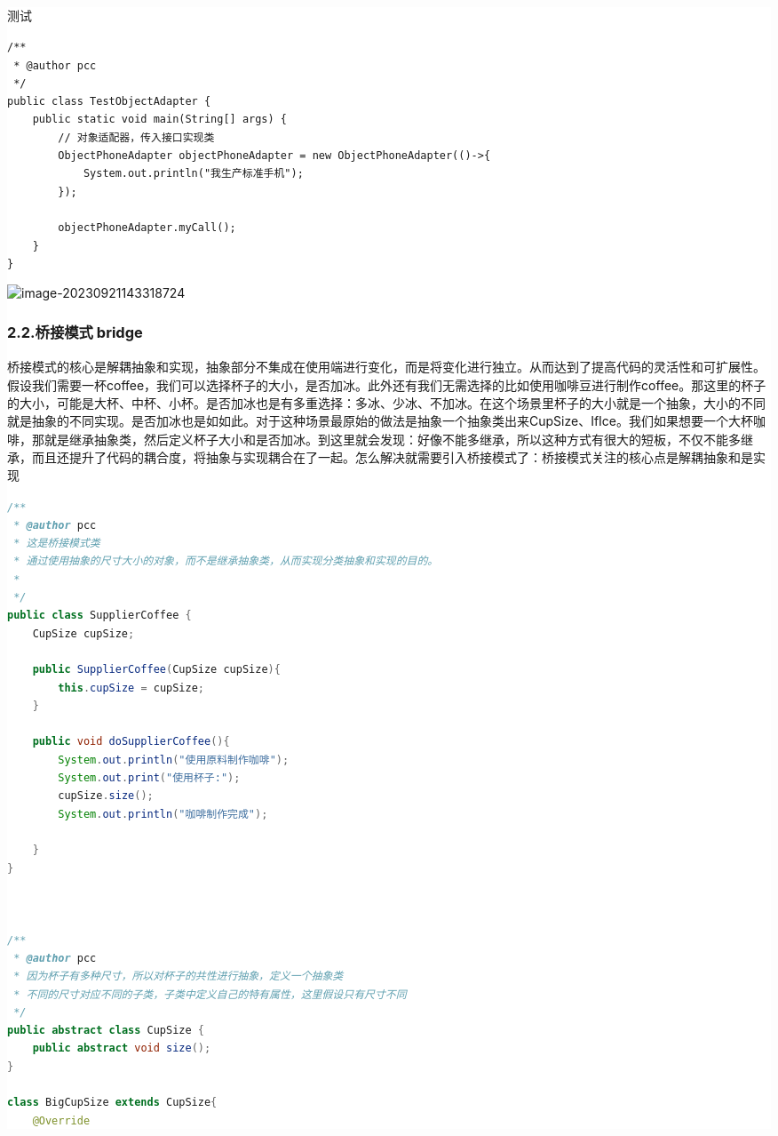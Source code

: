 测试

```
/**
 * @author pcc
 */
public class TestObjectAdapter {
    public static void main(String[] args) {
        // 对象适配器，传入接口实现类
        ObjectPhoneAdapter objectPhoneAdapter = new ObjectPhoneAdapter(()->{
            System.out.println("我生产标准手机");
        });

        objectPhoneAdapter.myCall();
    }
}

```

![image-20230921143318724](https://liuli-sanwan.oss-cn-beijing.aliyuncs.com/work/image-20230921143318724.png)

### 2.2.桥接模式 bridge

桥接模式的核心是解耦抽象和实现，抽象部分不集成在使用端进行变化，而是将变化进行独立。从而达到了提高代码的灵活性和可扩展性。
假设我们需要一杯coffee，我们可以选择杯子的大小，是否加冰。此外还有我们无需选择的比如使用咖啡豆进行制作coffee。那这里的杯子的大小，可能是大杯、中杯、小杯。是否加冰也是有多重选择：多冰、少冰、不加冰。在这个场景里杯子的大小就是一个抽象，大小的不同就是抽象的不同实现。是否加冰也是如如此。对于这种场景最原始的做法是抽象一个抽象类出来CupSize、IfIce。我们如果想要一个大杯咖啡，那就是继承抽象类，然后定义杯子大小和是否加冰。到这里就会发现：好像不能多继承，所以这种方式有很大的短板，不仅不能多继承，而且还提升了代码的耦合度，将抽象与实现耦合在了一起。怎么解决就需要引入桥接模式了：桥接模式关注的核心点是解耦抽象和是实现

```java
/**
 * @author pcc
 * 这是桥接模式类
 * 通过使用抽象的尺寸大小的对象，而不是继承抽象类，从而实现分类抽象和实现的目的。
 *
 */
public class SupplierCoffee {
    CupSize cupSize;

    public SupplierCoffee(CupSize cupSize){
        this.cupSize = cupSize;
    }

    public void doSupplierCoffee(){
        System.out.println("使用原料制作咖啡");
        System.out.print("使用杯子:");
        cupSize.size();
        System.out.println("咖啡制作完成");

    }
}



/**
 * @author pcc
 * 因为杯子有多种尺寸，所以对杯子的共性进行抽象，定义一个抽象类
 * 不同的尺寸对应不同的子类，子类中定义自己的特有属性，这里假设只有尺寸不同
 */
public abstract class CupSize {
    public abstract void size();
}

class BigCupSize extends CupSize{
    @Override
```